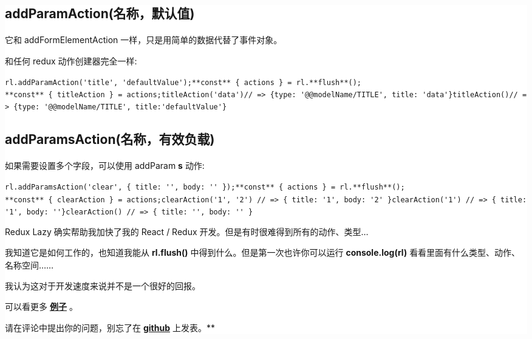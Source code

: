 ## addParamAction(名称，默认值)

它和 addFormElementAction 一样，只是用简单的数据代替了事件对象。

和任何 redux 动作创建器完全一样:

```
rl.addParamAction('title', 'defaultValue');**const** { actions } = rl.**flush**();
**const** { titleAction } = actions;titleAction('data')// => {type: '@@modelName/TITLE', title: 'data'}titleAction()// => {type: '@@modelName/TITLE', title:'defaultValue'}
```

## addParamsAction(名称，有效负载)

如果需要设置多个字段，可以使用 addParam **s** 动作:

```
rl.addParamsAction('clear', { title: '', body: '' });**const** { actions } = rl.**flush**();
**const** { clearAction } = actions;clearAction('1', '2') // => { title: '1', body: '2' }clearAction('1') // => { title: '1', body: ''}clearAction() // => { title: '', body: '' }
```

Redux Lazy 确实帮助我加快了我的 React / Redux 开发。但是有时很难得到所有的动作、类型…

我知道它是如何工作的，也知道我能从 **rl.flush()** 中得到什么。但是第一次也许你可以运行 **console.log(rl)** 看看里面有什么类型、动作、名称空间……

我认为这对于开发速度来说并不是一个很好的回报。

可以看更多 [**例子**](https://github.com/evheniy/redux-app) 。

请在评论中提出你的问题，别忘了在 [**github**](https://github.com/evheniy/redux-lazy) 上发表。**